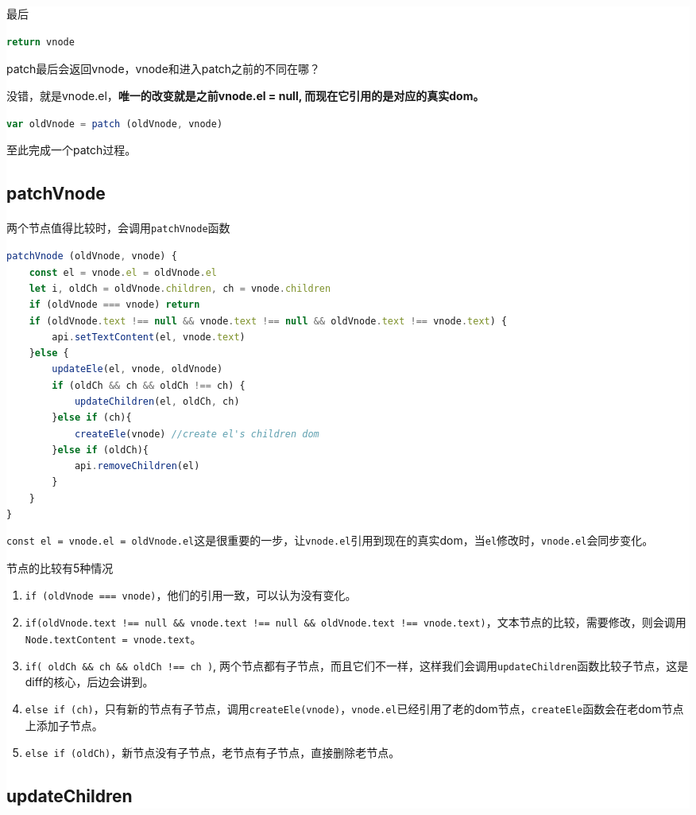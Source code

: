 最后

```js
return vnode
```

patch最后会返回vnode，vnode和进入patch之前的不同在哪？

没错，就是vnode.el，**唯一的改变就是之前vnode.el = null, 而现在它引用的是对应的真实dom。**

```js
var oldVnode = patch (oldVnode, vnode)
```

至此完成一个patch过程。

## patchVnode

两个节点值得比较时，会调用`patchVnode`函数

```js
patchVnode (oldVnode, vnode) {
    const el = vnode.el = oldVnode.el
    let i, oldCh = oldVnode.children, ch = vnode.children
    if (oldVnode === vnode) return
    if (oldVnode.text !== null && vnode.text !== null && oldVnode.text !== vnode.text) {
        api.setTextContent(el, vnode.text)
    }else {
        updateEle(el, vnode, oldVnode)
        if (oldCh && ch && oldCh !== ch) {
            updateChildren(el, oldCh, ch)
        }else if (ch){
            createEle(vnode) //create el's children dom
        }else if (oldCh){
            api.removeChildren(el)
        }
    }
}
```

`const el = vnode.el = oldVnode.el`这是很重要的一步，让`vnode.el`引用到现在的真实dom，当`el`修改时，`vnode.el`会同步变化。

节点的比较有5种情况

1. `if (oldVnode === vnode)`，他们的引用一致，可以认为没有变化。

2. `if(oldVnode.text !== null && vnode.text !== null && oldVnode.text !== vnode.text)`，文本节点的比较，需要修改，则会调用`Node.textContent = vnode.text`。

3. `if( oldCh && ch && oldCh !== ch )`, 两个节点都有子节点，而且它们不一样，这样我们会调用`updateChildren`函数比较子节点，这是diff的核心，后边会讲到。

4. `else if (ch)`，只有新的节点有子节点，调用`createEle(vnode)`，`vnode.el`已经引用了老的dom节点，`createEle`函数会在老dom节点上添加子节点。

5. `else if (oldCh)`，新节点没有子节点，老节点有子节点，直接删除老节点。

## updateChildren
